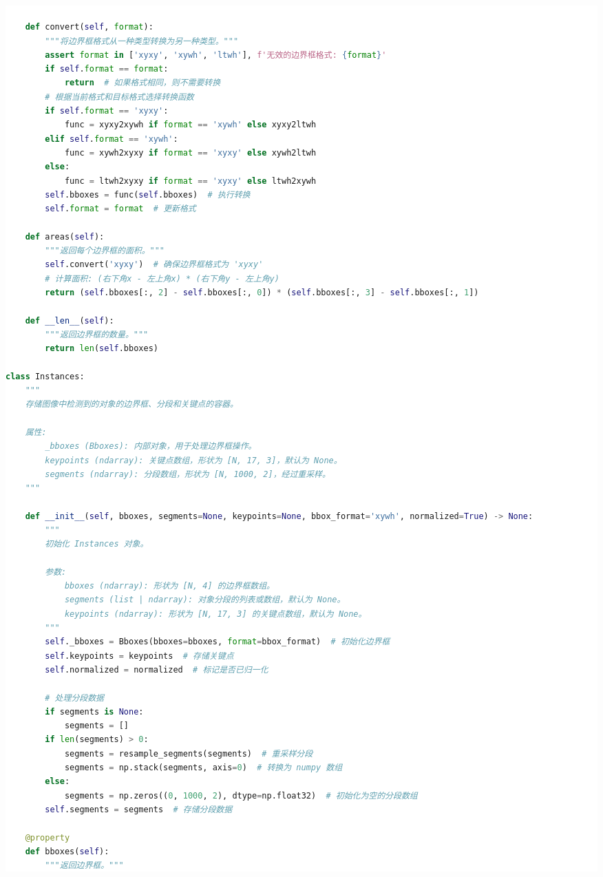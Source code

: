 ```python

    def convert(self, format):
        """将边界框格式从一种类型转换为另一种类型。"""
        assert format in ['xyxy', 'xywh', 'ltwh'], f'无效的边界框格式: {format}'
        if self.format == format:
            return  # 如果格式相同，则不需要转换
        # 根据当前格式和目标格式选择转换函数
        if self.format == 'xyxy':
            func = xyxy2xywh if format == 'xywh' else xyxy2ltwh
        elif self.format == 'xywh':
            func = xywh2xyxy if format == 'xyxy' else xywh2ltwh
        else:
            func = ltwh2xyxy if format == 'xyxy' else ltwh2xywh
        self.bboxes = func(self.bboxes)  # 执行转换
        self.format = format  # 更新格式

    def areas(self):
        """返回每个边界框的面积。"""
        self.convert('xyxy')  # 确保边界框格式为 'xyxy'
        # 计算面积: (右下角x - 左上角x) * (右下角y - 左上角y)
        return (self.bboxes[:, 2] - self.bboxes[:, 0]) * (self.bboxes[:, 3] - self.bboxes[:, 1])

    def __len__(self):
        """返回边界框的数量。"""
        return len(self.bboxes)

class Instances:
    """
    存储图像中检测到的对象的边界框、分段和关键点的容器。

    属性:
        _bboxes (Bboxes): 内部对象，用于处理边界框操作。
        keypoints (ndarray): 关键点数组，形状为 [N, 17, 3]，默认为 None。
        segments (ndarray): 分段数组，形状为 [N, 1000, 2]，经过重采样。
    """

    def __init__(self, bboxes, segments=None, keypoints=None, bbox_format='xywh', normalized=True) -> None:
        """
        初始化 Instances 对象。

        参数:
            bboxes (ndarray): 形状为 [N, 4] 的边界框数组。
            segments (list | ndarray): 对象分段的列表或数组，默认为 None。
            keypoints (ndarray): 形状为 [N, 17, 3] 的关键点数组，默认为 None。
        """
        self._bboxes = Bboxes(bboxes=bboxes, format=bbox_format)  # 初始化边界框
        self.keypoints = keypoints  # 存储关键点
        self.normalized = normalized  # 标记是否已归一化

        # 处理分段数据
        if segments is None:
            segments = []
        if len(segments) > 0:
            segments = resample_segments(segments)  # 重采样分段
            segments = np.stack(segments, axis=0)  # 转换为 numpy 数组
        else:
            segments = np.zeros((0, 1000, 2), dtype=np.float32)  # 初始化为空的分段数组
        self.segments = segments  # 存储分段数据

    @property
    def bboxes(self):
        """返回边界框。"""
```